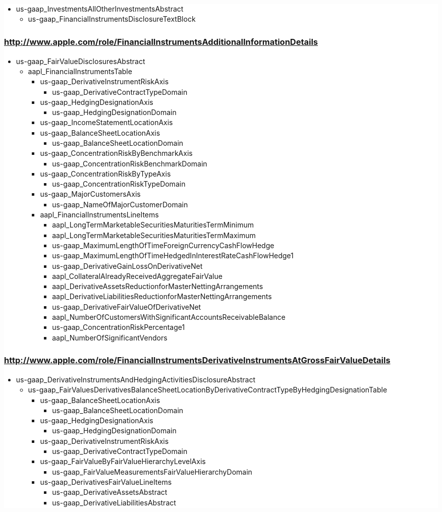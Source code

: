 - us-gaap_InvestmentsAllOtherInvestmentsAbstract
  - us-gaap_FinancialInstrumentsDisclosureTextBlock

### http://www.apple.com/role/FinancialInstrumentsAdditionalInformationDetails

- us-gaap_FairValueDisclosuresAbstract
  - aapl_FinancialInstrumentsTable
    - us-gaap_DerivativeInstrumentRiskAxis
      - us-gaap_DerivativeContractTypeDomain
    - us-gaap_HedgingDesignationAxis
      - us-gaap_HedgingDesignationDomain
    - us-gaap_IncomeStatementLocationAxis
    - us-gaap_BalanceSheetLocationAxis
      - us-gaap_BalanceSheetLocationDomain
    - us-gaap_ConcentrationRiskByBenchmarkAxis
      - us-gaap_ConcentrationRiskBenchmarkDomain
    - us-gaap_ConcentrationRiskByTypeAxis
      - us-gaap_ConcentrationRiskTypeDomain
    - us-gaap_MajorCustomersAxis
      - us-gaap_NameOfMajorCustomerDomain
    - aapl_FinancialInstrumentsLineItems
      - aapl_LongTermMarketableSecuritiesMaturitiesTermMinimum
      - aapl_LongTermMarketableSecuritiesMaturitiesTermMaximum
      - us-gaap_MaximumLengthOfTimeForeignCurrencyCashFlowHedge
      - us-gaap_MaximumLengthOfTimeHedgedInInterestRateCashFlowHedge1
      - us-gaap_DerivativeGainLossOnDerivativeNet
      - aapl_CollateralAlreadyReceivedAggregateFairValue
      - aapl_DerivativeAssetsReductionforMasterNettingArrangements
      - aapl_DerivativeLiabilitiesReductionforMasterNettingArrangements
      - us-gaap_DerivativeFairValueOfDerivativeNet
      - aapl_NumberOfCustomersWithSignificantAccountsReceivableBalance
      - us-gaap_ConcentrationRiskPercentage1
      - aapl_NumberOfSignificantVendors

### http://www.apple.com/role/FinancialInstrumentsDerivativeInstrumentsAtGrossFairValueDetails

- us-gaap_DerivativeInstrumentsAndHedgingActivitiesDisclosureAbstract
  - us-gaap_FairValuesDerivativesBalanceSheetLocationByDerivativeContractTypeByHedgingDesignationTable
    - us-gaap_BalanceSheetLocationAxis
      - us-gaap_BalanceSheetLocationDomain
    - us-gaap_HedgingDesignationAxis
      - us-gaap_HedgingDesignationDomain
    - us-gaap_DerivativeInstrumentRiskAxis
      - us-gaap_DerivativeContractTypeDomain
    - us-gaap_FairValueByFairValueHierarchyLevelAxis
      - us-gaap_FairValueMeasurementsFairValueHierarchyDomain
    - us-gaap_DerivativesFairValueLineItems
      - us-gaap_DerivativeAssetsAbstract
      - us-gaap_DerivativeLiabilitiesAbstract
